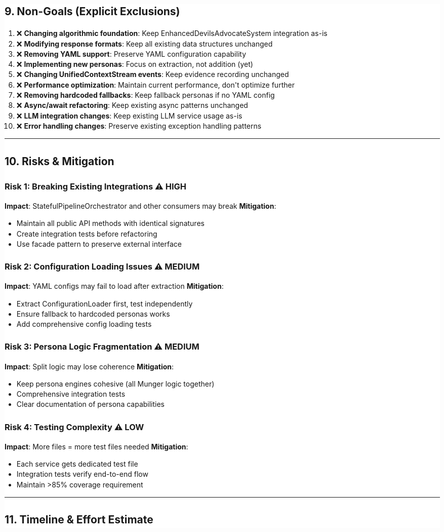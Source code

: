 
## 9. Non-Goals (Explicit Exclusions)

1. ❌ **Changing algorithmic foundation**: Keep EnhancedDevilsAdvocateSystem integration as-is
2. ❌ **Modifying response formats**: Keep all existing data structures unchanged
3. ❌ **Removing YAML support**: Preserve YAML configuration capability
4. ❌ **Implementing new personas**: Focus on extraction, not addition (yet)
5. ❌ **Changing UnifiedContextStream events**: Keep evidence recording unchanged
6. ❌ **Performance optimization**: Maintain current performance, don't optimize further
7. ❌ **Removing hardcoded fallbacks**: Keep fallback personas if no YAML config
8. ❌ **Async/await refactoring**: Keep existing async patterns unchanged
9. ❌ **LLM integration changes**: Keep existing LLM service usage as-is
10. ❌ **Error handling changes**: Preserve existing exception handling patterns

---

## 10. Risks & Mitigation

### Risk 1: Breaking Existing Integrations ⚠️ HIGH
**Impact**: StatefulPipelineOrchestrator and other consumers may break
**Mitigation**:
- Maintain all public API methods with identical signatures
- Create integration tests before refactoring
- Use facade pattern to preserve external interface

### Risk 2: Configuration Loading Issues ⚠️ MEDIUM
**Impact**: YAML configs may fail to load after extraction
**Mitigation**:
- Extract ConfigurationLoader first, test independently
- Ensure fallback to hardcoded personas works
- Add comprehensive config loading tests

### Risk 3: Persona Logic Fragmentation ⚠️ MEDIUM
**Impact**: Split logic may lose coherence
**Mitigation**:
- Keep persona engines cohesive (all Munger logic together)
- Comprehensive integration tests
- Clear documentation of persona capabilities

### Risk 4: Testing Complexity ⚠️ LOW
**Impact**: More files = more test files needed
**Mitigation**:
- Each service gets dedicated test file
- Integration tests verify end-to-end flow
- Maintain >85% coverage requirement

---

## 11. Timeline & Effort Estimate
